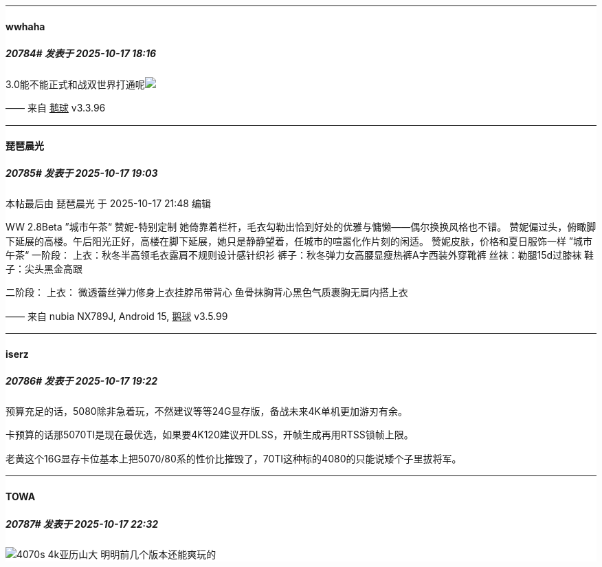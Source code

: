 *****

####  wwhaha  
##### 20784#       发表于 2025-10-17 18:16

3.0能不能正式和战双世界打通呢<img src="https://static.stage1st.com/image/smiley/face2017/019.png" referrerpolicy="no-referrer">

—— 来自 [鹅球](https://www.pgyer.com/GcUxKd4w) v3.3.96

*****

####  琵琶晨光  
##### 20785#       发表于 2025-10-17 19:03

 本帖最后由 琵琶晨光 于 2025-10-17 21:48 编辑 

WW 2.8Beta
”城市午茶“
赞妮-特别定制
她倚靠着栏杆，毛衣勾勒出恰到好处的优雅与慵懒——偶尔换换风格也不错。
赞妮偏过头，俯瞰脚下延展的高楼。午后阳光正好，高楼在脚下延展，她只是静静望着，任城市的喧嚣化作片刻的闲适。
赞妮皮肤，价格和夏日服饰一样
”城市午茶“
一阶段：
上衣：秋冬半高领毛衣露肩不规则设计感针织衫
裤子：秋冬弹力女高腰显瘦热裤A字西装外穿靴裤
丝袜：勒腿15d过膝袜
鞋子：尖头黑金高跟

二阶段：
上衣：
微透蕾丝弹力修身上衣挂脖吊带背心
鱼骨抹胸背心黑色气质裹胸无肩内搭上衣

—— 来自 nubia NX789J, Android 15, [鹅球](https://www.pgyer.com/GcUxKd4w) v3.5.99

*****

####  iserz  
##### 20786#       发表于 2025-10-17 19:22

预算充足的话，5080除非急着玩，不然建议等等24G显存版，备战未来4K单机更加游刃有余。

卡预算的话那5070TI是现在最优选，如果要4K120建议开DLSS，开帧生成再用RTSS锁帧上限。

老黄这个16G显存卡位基本上把5070/80系的性价比摧毁了，70TI这种标的4080的只能说矮个子里拔将军。

*****

####  TOWA  
##### 20787#       发表于 2025-10-17 22:32

<img src="https://static.stage1st.com/image/smiley/face2017/018.png" referrerpolicy="no-referrer">4070s 4k亚历山大 明明前几个版本还能爽玩的
